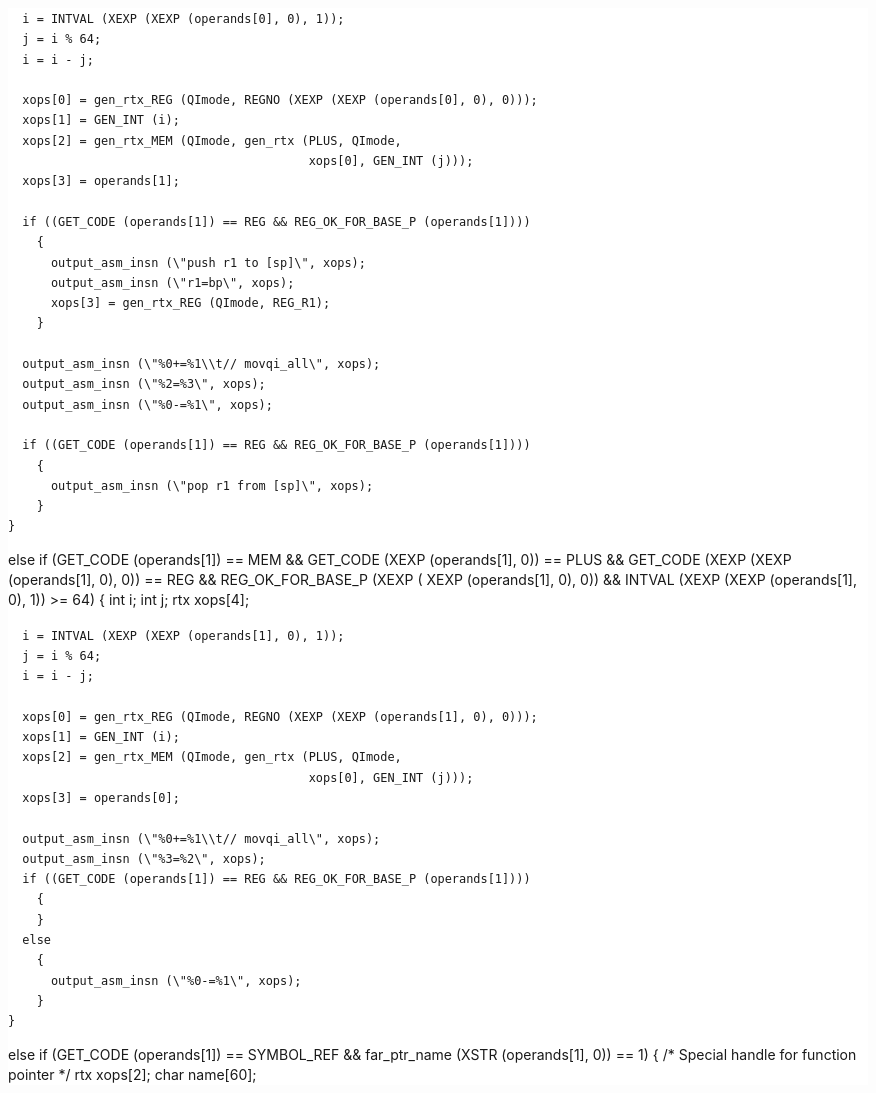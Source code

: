       i = INTVAL (XEXP (XEXP (operands[0], 0), 1));
      j = i % 64;
      i = i - j;

      xops[0] = gen_rtx_REG (QImode, REGNO (XEXP (XEXP (operands[0], 0), 0)));
      xops[1] = GEN_INT (i);
      xops[2] = gen_rtx_MEM (QImode, gen_rtx (PLUS, QImode,
                                              xops[0], GEN_INT (j)));
      xops[3] = operands[1];

      if ((GET_CODE (operands[1]) == REG && REG_OK_FOR_BASE_P (operands[1])))
        {
          output_asm_insn (\"push r1 to [sp]\", xops);
          output_asm_insn (\"r1=bp\", xops);
          xops[3] = gen_rtx_REG (QImode, REG_R1);
        }

      output_asm_insn (\"%0+=%1\\t// movqi_all\", xops);
      output_asm_insn (\"%2=%3\", xops);
      output_asm_insn (\"%0-=%1\", xops);

      if ((GET_CODE (operands[1]) == REG && REG_OK_FOR_BASE_P (operands[1])))
        {
          output_asm_insn (\"pop r1 from [sp]\", xops);
        }
    }
  else if (GET_CODE (operands[1]) == MEM
      && GET_CODE (XEXP (operands[1], 0)) == PLUS
      && GET_CODE (XEXP (XEXP (operands[1], 0), 0)) == REG
      && REG_OK_FOR_BASE_P (XEXP ( XEXP (operands[1], 0), 0))
      && INTVAL (XEXP (XEXP (operands[1], 0), 1)) >= 64)
    {
      int i;
      int j;
      rtx xops[4];

      i = INTVAL (XEXP (XEXP (operands[1], 0), 1));
      j = i % 64;
      i = i - j;

      xops[0] = gen_rtx_REG (QImode, REGNO (XEXP (XEXP (operands[1], 0), 0)));
      xops[1] = GEN_INT (i);
      xops[2] = gen_rtx_MEM (QImode, gen_rtx (PLUS, QImode,
                                              xops[0], GEN_INT (j)));
      xops[3] = operands[0];

      output_asm_insn (\"%0+=%1\\t// movqi_all\", xops);
      output_asm_insn (\"%3=%2\", xops);
      if ((GET_CODE (operands[1]) == REG && REG_OK_FOR_BASE_P (operands[1])))
        {
        }
      else
        {
          output_asm_insn (\"%0-=%1\", xops);
        }
    }
  else if (GET_CODE (operands[1]) == SYMBOL_REF
           && far_ptr_name (XSTR (operands[1], 0)) == 1)
    {
      /* Special handle for function pointer */
      rtx xops[2];
      char name[60];
